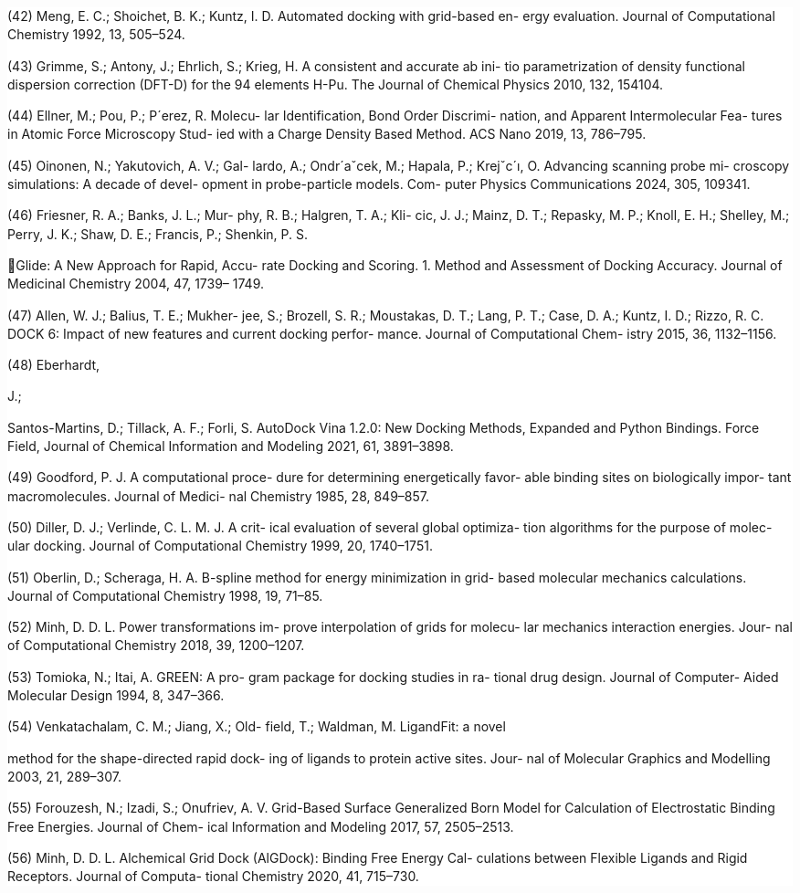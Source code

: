 (42) Meng, E. C.; Shoichet, B. K.; Kuntz, I. D. Automated docking with grid-based en- ergy evaluation. Journal of Computational Chemistry 1992, 13, 505–524.

(43) Grimme, S.; Antony, J.; Ehrlich, S.; Krieg, H. A consistent and accurate ab ini- tio parametrization of density functional dispersion correction (DFT-D) for the 94 elements H-Pu. The Journal of Chemical Physics 2010, 132, 154104.

(44) Ellner, M.; Pou, P.; P´erez, R. Molecu- lar Identification, Bond Order Discrimi- nation, and Apparent Intermolecular Fea- tures in Atomic Force Microscopy Stud- ied with a Charge Density Based Method. ACS Nano 2019, 13, 786–795.

(45) Oinonen, N.; Yakutovich, A. V.; Gal- lardo, A.; Ondr´aˇcek, M.; Hapala, P.; Krejˇc´ı, O. Advancing scanning probe mi- croscopy simulations: A decade of devel- opment in probe-particle models. Com- puter Physics Communications 2024, 305, 109341.

(46) Friesner, R. A.; Banks, J. L.; Mur- phy, R. B.; Halgren, T. A.; Kli- cic, J. J.; Mainz, D. T.; Repasky, M. P.; Knoll, E. H.; Shelley, M.; Perry, J. K.; Shaw, D. E.; Francis, P.; Shenkin, P. S.

Glide: A New Approach for Rapid, Accu- rate Docking and Scoring. 1. Method and Assessment of Docking Accuracy. Journal of Medicinal Chemistry 2004, 47, 1739– 1749.

(47) Allen, W. J.; Balius, T. E.; Mukher- jee, S.; Brozell, S. R.; Moustakas, D. T.; Lang, P. T.; Case, D. A.; Kuntz, I. D.; Rizzo, R. C. DOCK 6: Impact of new features and current docking perfor- mance. Journal of Computational Chem- istry 2015, 36, 1132–1156.

(48) Eberhardt,

J.;

Santos-Martins, D.; Tillack, A. F.; Forli, S. AutoDock Vina 1.2.0: New Docking Methods, Expanded and Python Bindings. Force Field, Journal of Chemical Information and Modeling 2021, 61, 3891–3898.

(49) Goodford, P. J. A computational proce- dure for determining energetically favor- able binding sites on biologically impor- tant macromolecules. Journal of Medici- nal Chemistry 1985, 28, 849–857.

(50) Diller, D. J.; Verlinde, C. L. M. J. A crit- ical evaluation of several global optimiza- tion algorithms for the purpose of molec- ular docking. Journal of Computational Chemistry 1999, 20, 1740–1751.

(51) Oberlin, D.; Scheraga, H. A. B-spline method for energy minimization in grid- based molecular mechanics calculations. Journal of Computational Chemistry 1998, 19, 71–85.

(52) Minh, D. D. L. Power transformations im- prove interpolation of grids for molecu- lar mechanics interaction energies. Jour- nal of Computational Chemistry 2018, 39, 1200–1207.

(53) Tomioka, N.; Itai, A. GREEN: A pro- gram package for docking studies in ra- tional drug design. Journal of Computer- Aided Molecular Design 1994, 8, 347–366.

(54) Venkatachalam, C. M.; Jiang, X.; Old- field, T.; Waldman, M. LigandFit: a novel

method for the shape-directed rapid dock- ing of ligands to protein active sites. Jour- nal of Molecular Graphics and Modelling 2003, 21, 289–307.

(55) Forouzesh, N.; Izadi, S.; Onufriev, A. V. Grid-Based Surface Generalized Born Model for Calculation of Electrostatic Binding Free Energies. Journal of Chem- ical Information and Modeling 2017, 57, 2505–2513.

(56) Minh, D. D. L. Alchemical Grid Dock (AlGDock): Binding Free Energy Cal- culations between Flexible Ligands and Rigid Receptors. Journal of Computa- tional Chemistry 2020, 41, 715–730.
